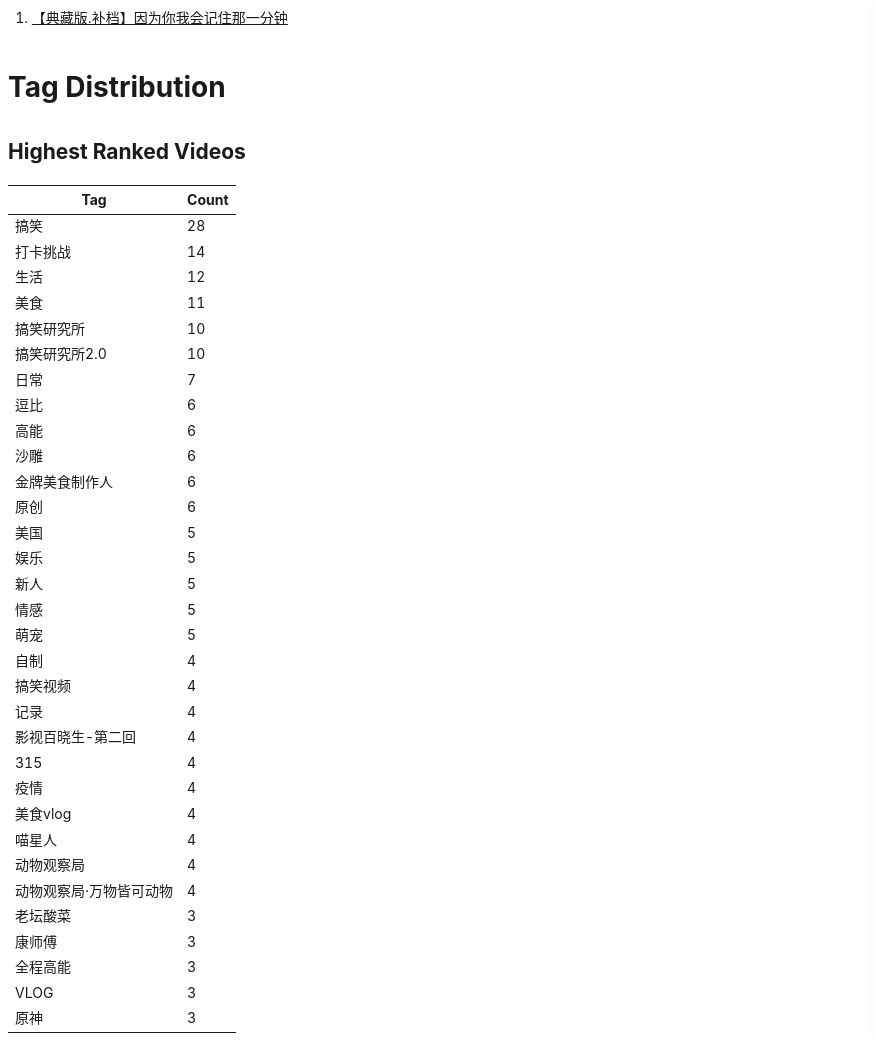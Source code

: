 1. [【典藏版.补档】因为你我会记住那一分钟](https://www.bilibili.com/video/BV1zq4y1e7fu)

# Tag Distribution
## Highest Ranked Videos


| Tag | Count |
| --- | --- |
| 搞笑 | 28 |
| 打卡挑战 | 14 |
| 生活 | 12 |
| 美食 | 11 |
| 搞笑研究所 | 10 |
| 搞笑研究所2.0 | 10 |
| 日常 | 7 |
| 逗比 | 6 |
| 高能 | 6 |
| 沙雕 | 6 |
| 金牌美食制作人 | 6 |
| 原创 | 6 |
| 美国 | 5 |
| 娱乐 | 5 |
| 新人 | 5 |
| 情感 | 5 |
| 萌宠 | 5 |
| 自制 | 4 |
| 搞笑视频 | 4 |
| 记录 | 4 |
| 影视百晓生-第二回 | 4 |
| 315 | 4 |
| 疫情 | 4 |
| 美食vlog | 4 |
| 喵星人 | 4 |
| 动物观察局 | 4 |
| 动物观察局·万物皆可动物 | 4 |
| 老坛酸菜 | 3 |
| 康师傅 | 3 |
| 全程高能 | 3 |
| VLOG | 3 |
| 原神 | 3 |